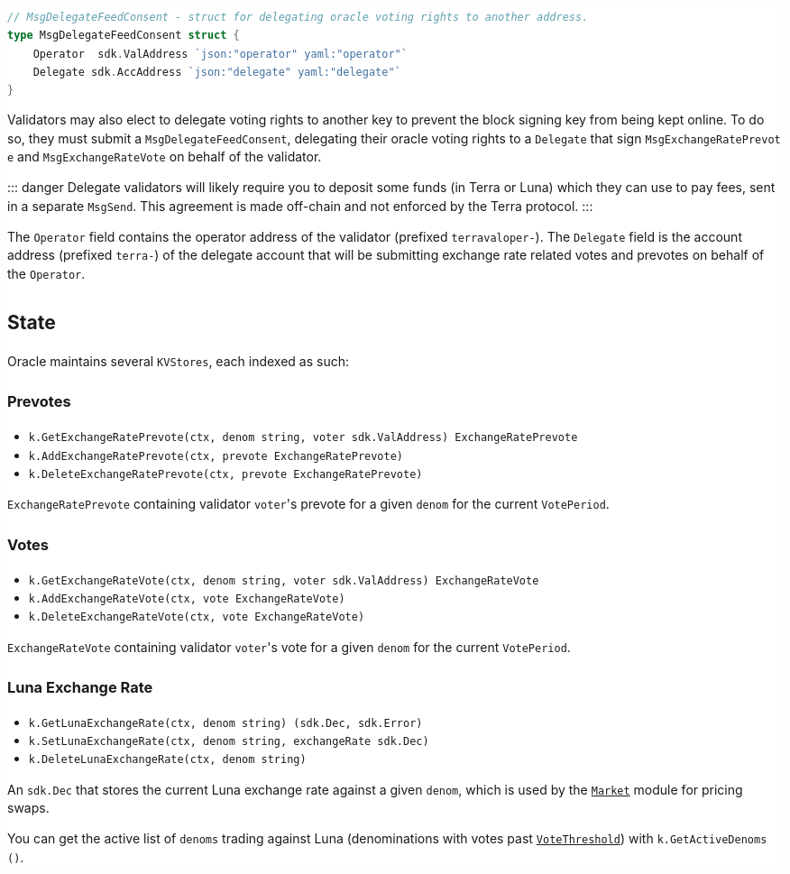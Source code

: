 ```go
// MsgDelegateFeedConsent - struct for delegating oracle voting rights to another address.
type MsgDelegateFeedConsent struct {
	Operator  sdk.ValAddress `json:"operator" yaml:"operator"`
	Delegate sdk.AccAddress `json:"delegate" yaml:"delegate"`
}
```

Validators may also elect to delegate voting rights to another key to prevent the block signing key from being kept online. To do so, they must submit a `MsgDelegateFeedConsent`, delegating their oracle voting rights to a `Delegate` that sign `MsgExchangeRatePrevote` and `MsgExchangeRateVote` on behalf of the validator.

::: danger
Delegate validators will likely require you to deposit some funds (in Terra or Luna) which they can use to pay fees, sent in a separate `MsgSend`. This agreement is made off-chain and not enforced by the Terra protocol.
:::

The `Operator` field contains the operator address of the validator (prefixed `terravaloper-`). The `Delegate` field is the account address (prefixed `terra-`) of the delegate account that will be submitting exchange rate related votes and prevotes on behalf of the `Operator`.

## State

Oracle maintains several `KVStores`, each indexed as such:

### Prevotes

- `k.GetExchangeRatePrevote(ctx, denom string, voter sdk.ValAddress) ExchangeRatePrevote`
- `k.AddExchangeRatePrevote(ctx, prevote ExchangeRatePrevote)`
- `k.DeleteExchangeRatePrevote(ctx, prevote ExchangeRatePrevote)`

`ExchangeRatePrevote` containing validator `voter`'s prevote for a given `denom` for the current `VotePeriod`.

### Votes

- `k.GetExchangeRateVote(ctx, denom string, voter sdk.ValAddress) ExchangeRateVote`
- `k.AddExchangeRateVote(ctx, vote ExchangeRateVote)`
- `k.DeleteExchangeRateVote(ctx, vote ExchangeRateVote)`

`ExchangeRateVote` containing validator `voter`'s vote for a given `denom` for the current `VotePeriod`.

### Luna Exchange Rate

- `k.GetLunaExchangeRate(ctx, denom string) (sdk.Dec, sdk.Error)`
- `k.SetLunaExchangeRate(ctx, denom string, exchangeRate sdk.Dec)`
- `k.DeleteLunaExchangeRate(ctx, denom string)`

An `sdk.Dec` that stores the current Luna exchange rate against a given `denom`, which is used by the [`Market`](spec-market.md) module for pricing swaps.

You can get the active list of `denoms` trading against Luna (denominations with votes past [`VoteThreshold`](#votethreshold)) with `k.GetActiveDenoms()`.
